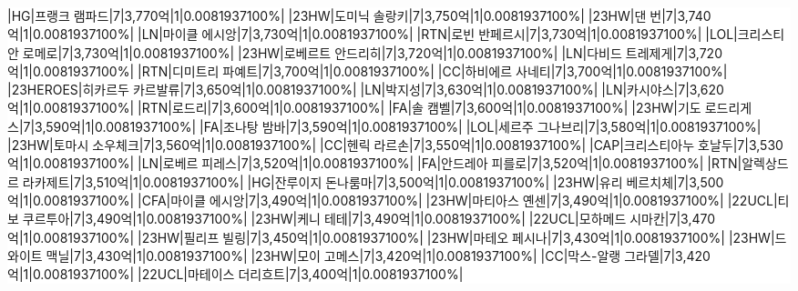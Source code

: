 |HG|프랭크 램파드|7|3,770억|1|0.0081937100%|
|23HW|도미닉 솔랑키|7|3,750억|1|0.0081937100%|
|23HW|댄 번|7|3,740억|1|0.0081937100%|
|LN|마이클 에시앙|7|3,730억|1|0.0081937100%|
|RTN|로빈 반페르시|7|3,730억|1|0.0081937100%|
|LOL|크리스티안 로메로|7|3,730억|1|0.0081937100%|
|23HW|로베르트 안드리히|7|3,720억|1|0.0081937100%|
|LN|다비드 트레제게|7|3,720억|1|0.0081937100%|
|RTN|디미트리 파예트|7|3,700억|1|0.0081937100%|
|CC|하비에르 사네티|7|3,700억|1|0.0081937100%|
|23HEROES|히카르두 카르발류|7|3,650억|1|0.0081937100%|
|LN|박지성|7|3,630억|1|0.0081937100%|
|LN|카시야스|7|3,620억|1|0.0081937100%|
|RTN|로드리|7|3,600억|1|0.0081937100%|
|FA|솔 캠벨|7|3,600억|1|0.0081937100%|
|23HW|기도 로드리게스|7|3,590억|1|0.0081937100%|
|FA|조나탕 밤바|7|3,590억|1|0.0081937100%|
|LOL|세르주 그나브리|7|3,580억|1|0.0081937100%|
|23HW|토마시 소우체크|7|3,560억|1|0.0081937100%|
|CC|헨릭 라르손|7|3,550억|1|0.0081937100%|
|CAP|크리스티아누 호날두|7|3,530억|1|0.0081937100%|
|LN|로베르 피레스|7|3,520억|1|0.0081937100%|
|FA|안드레아 피를로|7|3,520억|1|0.0081937100%|
|RTN|알렉상드르 라카제트|7|3,510억|1|0.0081937100%|
|HG|잔루이지 돈나룸마|7|3,500억|1|0.0081937100%|
|23HW|유리 베르치체|7|3,500억|1|0.0081937100%|
|CFA|마이클 에시앙|7|3,490억|1|0.0081937100%|
|23HW|마티아스 옌센|7|3,490억|1|0.0081937100%|
|22UCL|티보 쿠르투아|7|3,490억|1|0.0081937100%|
|23HW|케니 테테|7|3,490억|1|0.0081937100%|
|22UCL|모하메드 시마칸|7|3,470억|1|0.0081937100%|
|23HW|필리프 빌링|7|3,450억|1|0.0081937100%|
|23HW|마테오 페시나|7|3,430억|1|0.0081937100%|
|23HW|드와이트 맥닐|7|3,430억|1|0.0081937100%|
|23HW|모이 고메스|7|3,420억|1|0.0081937100%|
|CC|막스-알랭 그라델|7|3,420억|1|0.0081937100%|
|22UCL|마테이스 더리흐트|7|3,400억|1|0.0081937100%|